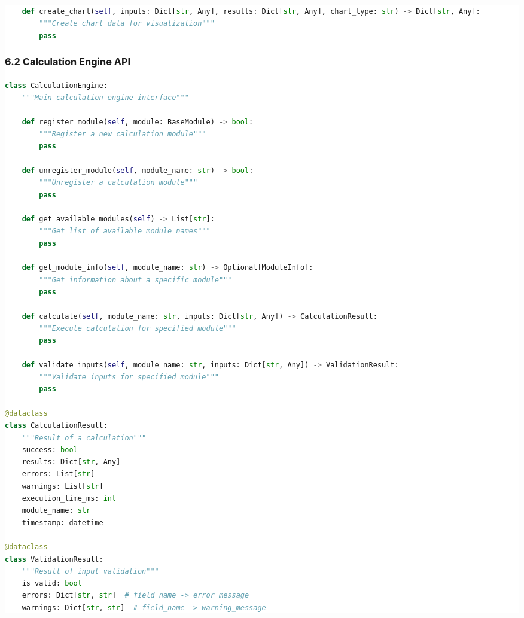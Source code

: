 ```python
    def create_chart(self, inputs: Dict[str, Any], results: Dict[str, Any], chart_type: str) -> Dict[str, Any]:
        """Create chart data for visualization"""
        pass
```

### 6.2 Calculation Engine API

```python
class CalculationEngine:
    """Main calculation engine interface"""

    def register_module(self, module: BaseModule) -> bool:
        """Register a new calculation module"""
        pass

    def unregister_module(self, module_name: str) -> bool:
        """Unregister a calculation module"""
        pass

    def get_available_modules(self) -> List[str]:
        """Get list of available module names"""
        pass

    def get_module_info(self, module_name: str) -> Optional[ModuleInfo]:
        """Get information about a specific module"""
        pass

    def calculate(self, module_name: str, inputs: Dict[str, Any]) -> CalculationResult:
        """Execute calculation for specified module"""
        pass

    def validate_inputs(self, module_name: str, inputs: Dict[str, Any]) -> ValidationResult:
        """Validate inputs for specified module"""
        pass

@dataclass
class CalculationResult:
    """Result of a calculation"""
    success: bool
    results: Dict[str, Any]
    errors: List[str]
    warnings: List[str]
    execution_time_ms: int
    module_name: str
    timestamp: datetime

@dataclass
class ValidationResult:
    """Result of input validation"""
    is_valid: bool
    errors: Dict[str, str]  # field_name -> error_message
    warnings: Dict[str, str]  # field_name -> warning_message
```
